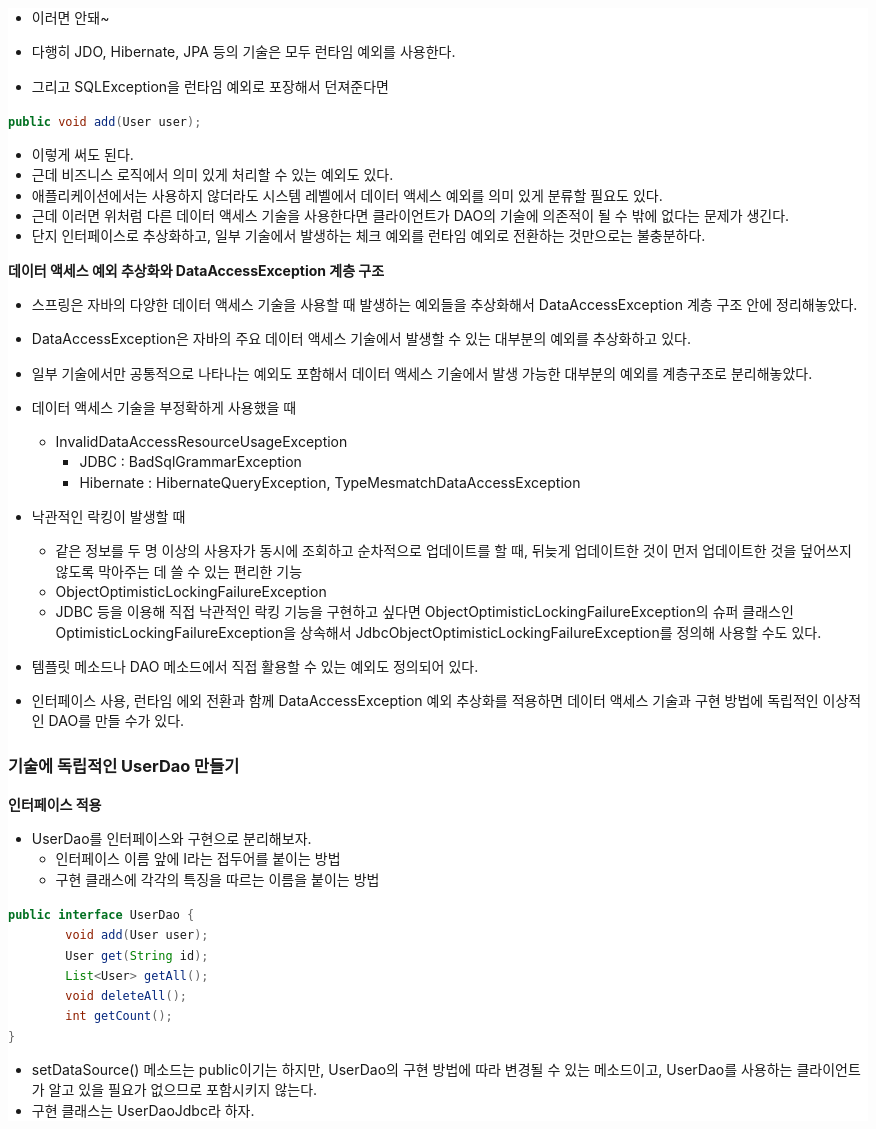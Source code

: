 - 이러면 안돼~

- 다행히 JDO, Hibernate, JPA 등의 기술은 모두 런타임 예외를 사용한다.
- 그리고 SQLException을 런타임 예외로 포장해서 던져준다면

```java
public void add(User user);
```

- 이렇게 써도 된다.
- 근데 비즈니스 로직에서 의미 있게 처리할 수 있는 예외도 있다.
- 애플리케이션에서는 사용하지 않더라도 시스템 레벨에서 데이터 액세스 예외를 의미 있게 분류할 필요도 있다.
- 근데 이러면 위처럼 다른 데이터 액세스 기술을 사용한다면 클라이언트가 DAO의 기술에 의존적이 될 수 밖에 없다는 문제가 생긴다.
- 단지 인터페이스로 추상화하고, 일부 기술에서 발생하는 체크 예외를 런타임 예외로 전환하는 것만으로는 불충분하다.

**데이터 액세스 예외 추상화와 DataAccessException 계층 구조**

- 스프링은 자바의 다양한 데이터 액세스 기술을 사용할 때 발생하는 예외들을 추상화해서 DataAccessException 계층 구조 안에 정리해놓았다.
- DataAccessException은 자바의 주요 데이터 액세스 기술에서 발생할 수 있는 대부분의 예외를 추상화하고 있다.
- 일부 기술에서만 공통적으로 나타나는 예외도 포함해서 데이터 액세스 기술에서 발생 가능한 대부분의 예외를 계층구조로 분리해놓았다.
- 데이터 액세스 기술을 부정확하게 사용했을 때
    - InvalidDataAccessResourceUsageException
        - JDBC : BadSqlGrammarException
        - Hibernate : HibernateQueryException, TypeMesmatchDataAccessException
- 낙관적인 락킹이 발생할 때
    - 같은 정보를 두 명 이상의 사용자가 동시에 조회하고 순차적으로 업데이트를 할 때, 뒤늦게 업데이트한 것이 먼저 업데이트한 것을 덮어쓰지 않도록 막아주는 데 쓸 수 있는 편리한 기능
    - ObjectOptimisticLockingFailureException
    - JDBC 등을 이용해 직접 낙관적인 락킹 기능을 구현하고 싶다면 ObjectOptimisticLockingFailureException의 슈퍼 클래스인 OptimisticLockingFailureException을 상속해서 JdbcObjectOptimisticLockingFailureException를 정의해 사용할 수도 있다.

- 템플릿 메소드나 DAO 메소드에서 직접 활용할 수 있는 예외도 정의되어 있다.
- 인터페이스 사용, 런타임 에외 전환과 함께 DataAccessException 예외 추상화를 적용하면 데이터 액세스 기술과 구현 방법에 독립적인 이상적인 DAO를 만들 수가 있다.

### 기술에 독립적인 UserDao 만들기

**인터페이스 적용**

- UserDao를 인터페이스와 구현으로 분리해보자.
    - 인터페이스 이름 앞에 I라는 접두어를 붙이는 방법
    - 구현 클래스에 각각의 특징을 따르는 이름을 붙이는 방법

```java
public interface UserDao {
		void add(User user);
		User get(String id);
		List<User> getAll();
		void deleteAll();
		int getCount();
}
```

- setDataSource() 메소드는 public이기는 하지만, UserDao의 구현 방법에 따라 변경될 수 있는 메소드이고, UserDao를 사용하는 클라이언트가 알고 있을 필요가 없으므로 포함시키지 않는다.
- 구현 클래스는 UserDaoJdbc라 하자.
